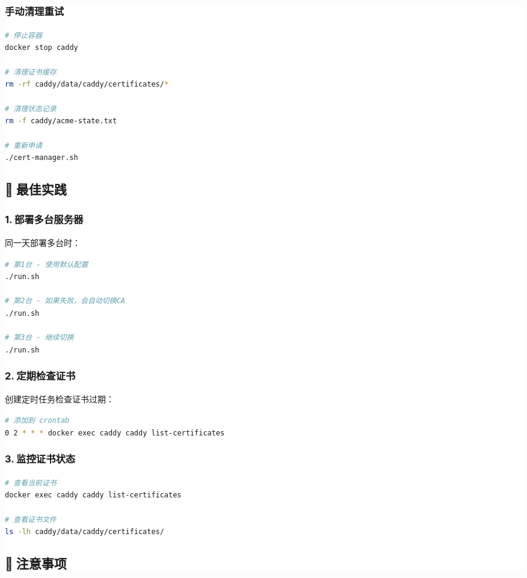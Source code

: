 ### 手动清理重试

```bash
# 停止容器
docker stop caddy

# 清理证书缓存
rm -rf caddy/data/caddy/certificates/*

# 清理状态记录
rm -f caddy/acme-state.txt

# 重新申请
./cert-manager.sh
```

## 🎯 最佳实践

### 1. 部署多台服务器

同一天部署多台时：

```bash
# 第1台 - 使用默认配置
./run.sh

# 第2台 - 如果失败，会自动切换CA
./run.sh

# 第3台 - 继续切换
./run.sh
```

### 2. 定期检查证书

创建定时任务检查证书过期：

```bash
# 添加到 crontab
0 2 * * * docker exec caddy caddy list-certificates
```

### 3. 监控证书状态

```bash
# 查看当前证书
docker exec caddy caddy list-certificates

# 查看证书文件
ls -lh caddy/data/caddy/certificates/
```

## 📌 注意事项
